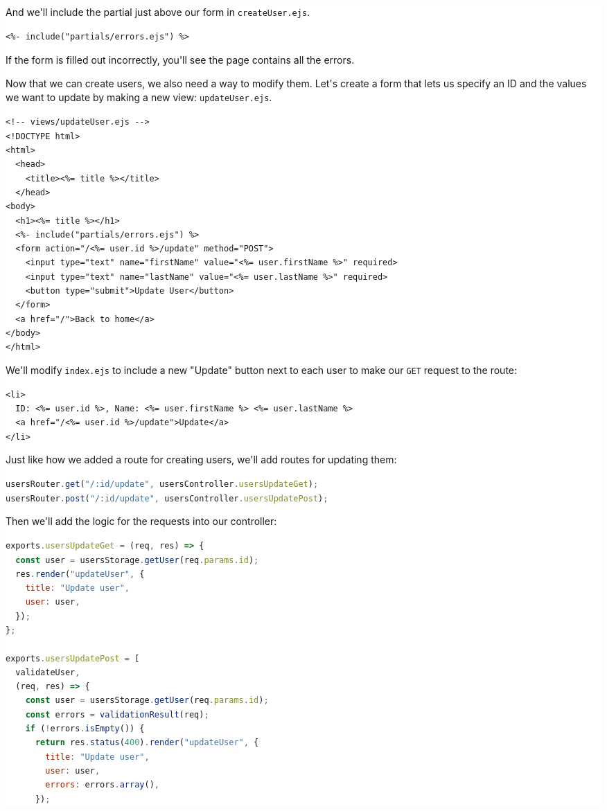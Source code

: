 And we'll include the partial just above our form in `createUser.ejs`.

```ejs
<%- include("partials/errors.ejs") %>
```

If the form is filled out incorrectly, you'll see the page contains all the errors.

Now that we can create users, we also need a way to modify them. Let's create a form that lets us specify an ID and the values we want to update by making a new view: `updateUser.ejs`.

```ejs
<!-- views/updateUser.ejs -->
<!DOCTYPE html>
<html>
  <head>
    <title><%= title %></title>
  </head>
<body>
  <h1><%= title %></h1>
  <%- include("partials/errors.ejs") %>
  <form action="/<%= user.id %>/update" method="POST">
    <input type="text" name="firstName" value="<%= user.firstName %>" required>
    <input type="text" name="lastName" value="<%= user.lastName %>" required>
    <button type="submit">Update User</button>
  </form>
  <a href="/">Back to home</a>
</body>
</html>
```

We'll modify `index.ejs` to include a new "Update" button next to each user to make our `GET` request to the route:

```ejs
<li>
  ID: <%= user.id %>, Name: <%= user.firstName %> <%= user.lastName %>
  <a href="/<%= user.id %>/update">Update</a>
</li>
```

Just like how we added a route for creating users, we'll add routes for updating them:

```javascript
usersRouter.get("/:id/update", usersController.usersUpdateGet);
usersRouter.post("/:id/update", usersController.usersUpdatePost);
```

Then we'll add the logic for the requests into our controller:

```javascript
exports.usersUpdateGet = (req, res) => {
  const user = usersStorage.getUser(req.params.id);
  res.render("updateUser", {
    title: "Update user",
    user: user,
  });
};

exports.usersUpdatePost = [
  validateUser,
  (req, res) => {
    const user = usersStorage.getUser(req.params.id);
    const errors = validationResult(req);
    if (!errors.isEmpty()) {
      return res.status(400).render("updateUser", {
        title: "Update user",
        user: user,
        errors: errors.array(),
      });
```
